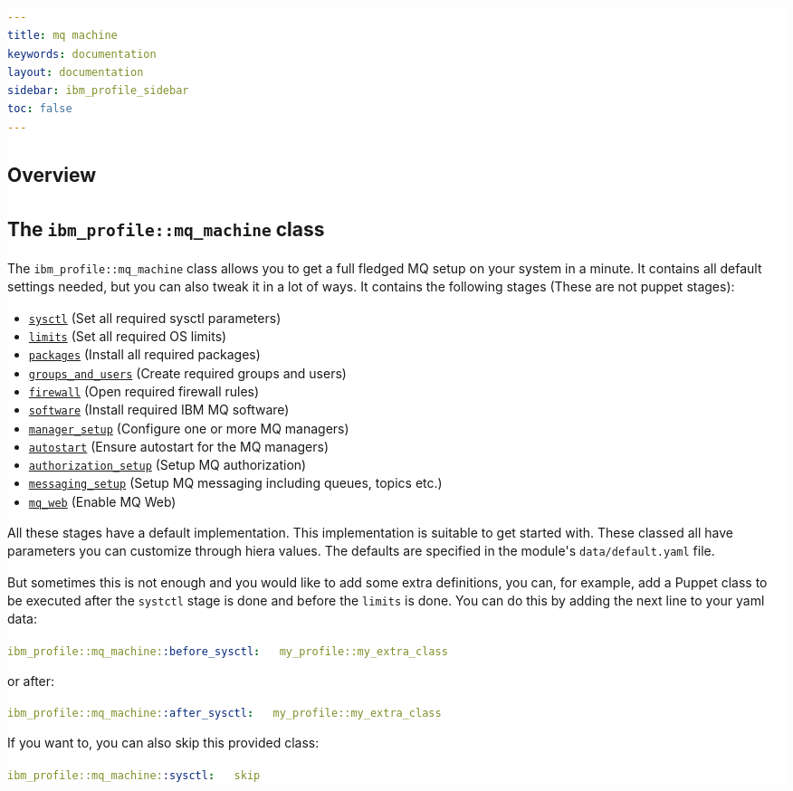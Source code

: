 ```yaml
---
title: mq machine
keywords: documentation
layout: documentation
sidebar: ibm_profile_sidebar
toc: false
---
```

## Overview

## The `ibm_profile::mq_machine` class

The `ibm_profile::mq_machine` class allows you to get a full fledged MQ setup on your system in a minute. It contains all default settings needed, but you can also tweak it in a lot of ways. It contains the following stages (These are not puppet stages):

- [`sysctl`](/docs/ibm_profile/mq_machine/sysctl.html)       (Set all required sysctl parameters)
- [`limits`](/docs/ibm_profile/mq_machine/limits.html)        (Set all required OS limits)
- [`packages`](/docs/ibm_profile/mq_machine/packages.html)    (Install all required packages)
- [`groups_and_users`](/docs/ibm_profile/mq_machine/groups_and_users.html) (Create required groups and users)
- [`firewall`](/docs/ibm_profile/mq_machine/firewall.html)      (Open required firewall rules)
- [`software`](/docs/ibm_profile/mq_machine/software.html)      (Install required IBM MQ software)
- [`manager_setup`](/docs/ibm_profile/mq_machine/manager_setup.html) (Configure one or more MQ managers)
- [`autostart`](/docs/ibm_profile/mq_machine/autostart.html)  (Ensure autostart for the MQ managers)
- [`authorization_setup`](/docs/ibm_profile/mq_machine/authorization_setup.html) (Setup MQ authorization)
- [`messaging_setup`](/docs/ibm_profile/mq_machine/messaging_setup.html) (Setup MQ messaging including queues, topics etc.)
- [`mq_web`](/docs/ibm_profile/mq_machine/mq_web.html) (Enable MQ Web)

All these stages have a default implementation. This implementation is suitable to get started with. These classed all have parameters you can customize through hiera values. The defaults are specified in the module's `data/default.yaml` file. 

But sometimes this is not enough and you would like to add some extra definitions, you can, for example, add a Puppet class to be executed after the `systctl` stage is done and before the `limits` is done. You can do this by adding the next line to your yaml data:

```yaml
ibm_profile::mq_machine::before_sysctl:   my_profile::my_extra_class
```
or after:

```yaml
ibm_profile::mq_machine::after_sysctl:   my_profile::my_extra_class
```

If you want to, you can also skip this provided class:

```yaml
ibm_profile::mq_machine::sysctl:   skip
```
